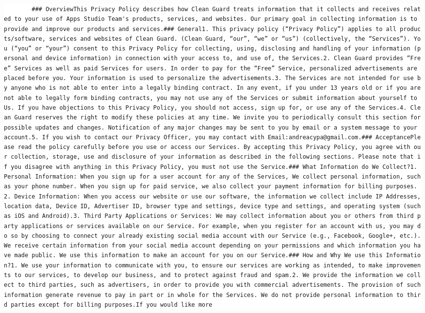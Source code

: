             ### OverviewThis Privacy Policy describes how Clean Guard treats information that it collects and receives related to your use of Apps Studio Team's products, services, and websites. Our primary goal in collecting information is to provide and improve our products and services.### General1. This privacy policy (“Privacy Policy”) applies to all products/software, services and websites of Clean Guard. (Clean Guard, “our”, “we” or “us”) (collectively, the “Services”). You (“you” or “your”) consent to this Privacy Policy for collecting, using, disclosing and handling of your information (personal and device information) in connection with your access to, and use of, the Services.2. Clean Guard provides “Free” Services as well as paid Services for users. In order to pay for the “Free” Service, personalized advertisements are placed before you. Your information is used to personalize the advertisements.3. The Services are not intended for use by anyone who is not able to enter into a legally binding contract. In any event, if you under 13 years old or if you are not able to legally form binding contracts, you may not use any of the Services or submit information about yourself to Us. If you have objections to this Privacy Policy, you should not access, sign up for, or use any of the Services.4. Clean Guard reserves the right to modify these policies at any time. We invite you to periodically consult this section for possible updates and changes. Notification of any major changes may be sent to you by email or a system message to your account.5. If you wish to contact our Privacy Officer, you may contact with Email:andreacypa@gmail.com.### AcceptancePlease read the policy carefully before you use or access our Services. By accepting this Privacy Policy, you agree with our collection, storage, use and disclosure of your information as described in the following sections. Please note that if you disagree with anything in this Privacy Policy, you must not use the Service.### What Information do We Collect?1. Personal Information: When you sign up for a user account for any of the Services, We collect personal information, such as your phone number. When you sign up for paid service, we also collect your payment information for billing purposes.2. Device Information: When you access our website or use our software, the information we collect include IP Addresses, location data, Device ID, Advertiser ID, browser type and settings, device type and settings, and operating system (such as iOS and Android).3. Third Party Applications or Services: We may collect information about you or others from third party applications or services available on our Service. For example, when you register for an account with us, you may do so by choosing to connect your already existing social media account with our Service (e.g., Facebook, Google+, etc.). We receive certain information from your social media account depending on your permissions and which information you have made public. We use this information to make an account for you on our Service.### How and Why We use this Information?1. We use your information to communicate with you, to ensure our services are working as intended, to make improvements to our services, to develop our business, and to protect against fraud and spam.2. We provide the information we collect to third parties, such as advertisers, in order to provide you with commercial advertisements. The provision of such information generate revenue to pay in part or in whole for the Services. We do not provide personal information to third parties except for billing purposes.If you would like more